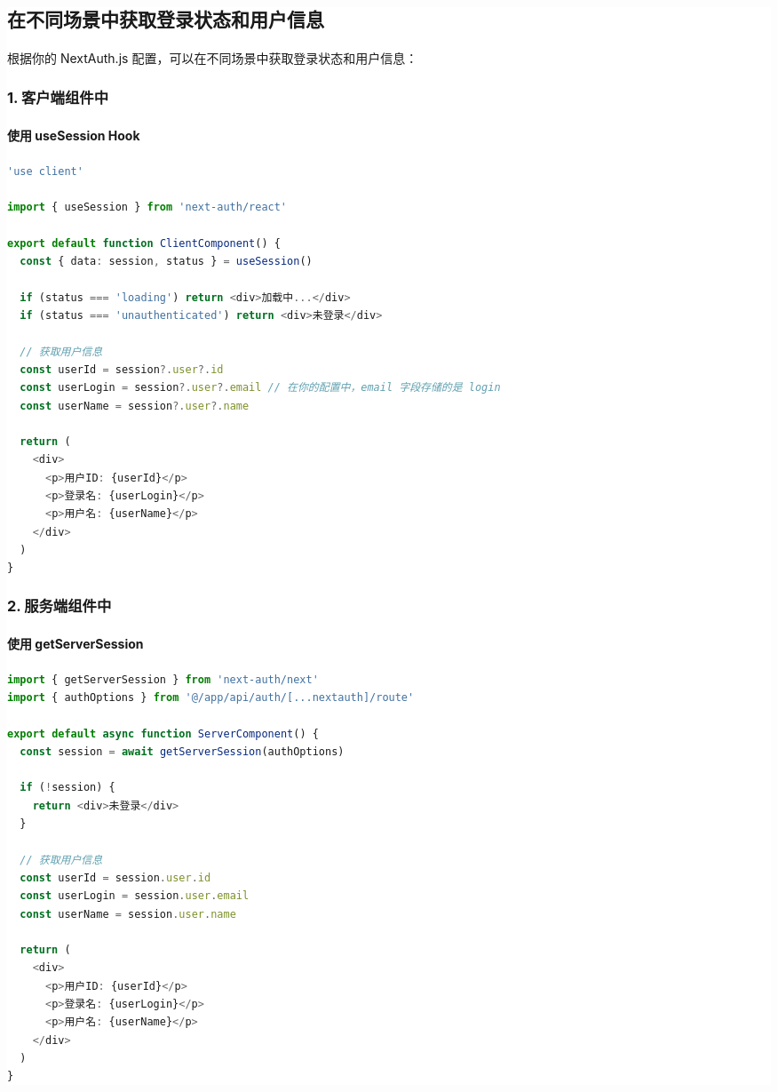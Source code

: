 


          
## 在不同场景中获取登录状态和用户信息

根据你的 NextAuth.js 配置，可以在不同场景中获取登录状态和用户信息：

### 1. 客户端组件中

#### 使用 useSession Hook
```typescript
'use client'

import { useSession } from 'next-auth/react'

export default function ClientComponent() {
  const { data: session, status } = useSession()

  if (status === 'loading') return <div>加载中...</div>
  if (status === 'unauthenticated') return <div>未登录</div>

  // 获取用户信息
  const userId = session?.user?.id
  const userLogin = session?.user?.email // 在你的配置中，email 字段存储的是 login
  const userName = session?.user?.name

  return (
    <div>
      <p>用户ID: {userId}</p>
      <p>登录名: {userLogin}</p>
      <p>用户名: {userName}</p>
    </div>
  )
}
```

### 2. 服务端组件中

#### 使用 getServerSession
```typescript
import { getServerSession } from 'next-auth/next'
import { authOptions } from '@/app/api/auth/[...nextauth]/route'

export default async function ServerComponent() {
  const session = await getServerSession(authOptions)

  if (!session) {
    return <div>未登录</div>
  }

  // 获取用户信息
  const userId = session.user.id
  const userLogin = session.user.email
  const userName = session.user.name

  return (
    <div>
      <p>用户ID: {userId}</p>
      <p>登录名: {userLogin}</p>
      <p>用户名: {userName}</p>
    </div>
  )
}
```
